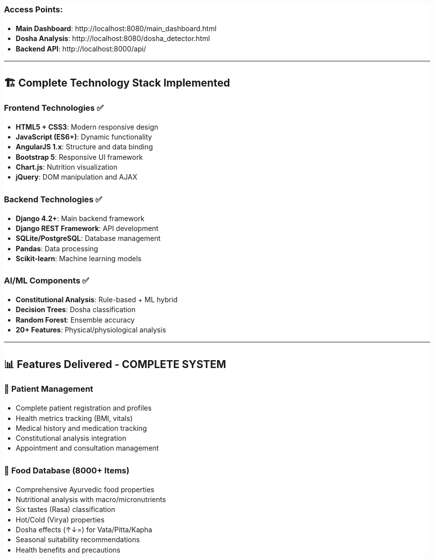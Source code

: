 ### Access Points:
- **Main Dashboard**: http://localhost:8080/main_dashboard.html
- **Dosha Analysis**: http://localhost:8080/dosha_detector.html  
- **Backend API**: http://localhost:8000/api/

---

## 🏗️ **Complete Technology Stack Implemented**

### Frontend Technologies ✅
- **HTML5 + CSS3**: Modern responsive design
- **JavaScript (ES6+)**: Dynamic functionality  
- **AngularJS 1.x**: Structure and data binding
- **Bootstrap 5**: Responsive UI framework
- **Chart.js**: Nutrition visualization
- **jQuery**: DOM manipulation and AJAX

### Backend Technologies ✅
- **Django 4.2+**: Main backend framework
- **Django REST Framework**: API development
- **SQLite/PostgreSQL**: Database management
- **Pandas**: Data processing
- **Scikit-learn**: Machine learning models

### AI/ML Components ✅
- **Constitutional Analysis**: Rule-based + ML hybrid
- **Decision Trees**: Dosha classification
- **Random Forest**: Ensemble accuracy
- **20+ Features**: Physical/physiological analysis

---

## 📊 **Features Delivered - COMPLETE SYSTEM**

### 🏥 **Patient Management**
- Complete patient registration and profiles
- Health metrics tracking (BMI, vitals)
- Medical history and medication tracking
- Constitutional analysis integration
- Appointment and consultation management

### 🍎 **Food Database (8000+ Items)**
- Comprehensive Ayurvedic food properties
- Nutritional analysis with macro/micronutrients
- Six tastes (Rasa) classification
- Hot/Cold (Virya) properties  
- Dosha effects (↑↓=) for Vata/Pitta/Kapha
- Seasonal suitability recommendations
- Health benefits and precautions
